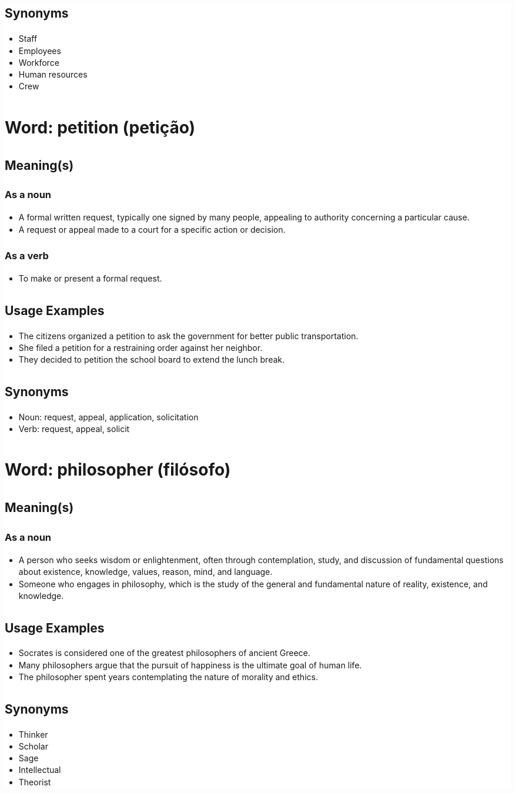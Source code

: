 ## Synonyms  
- Staff  
- Employees  
- Workforce  
- Human resources  
- Crew  

# Word: petition (petição)  
## Meaning(s)  
### As a noun  
- A formal written request, typically one signed by many people, appealing to authority concerning a particular cause.  
- A request or appeal made to a court for a specific action or decision.  

### As a verb  
- To make or present a formal request.  

## Usage Examples  
- The citizens organized a petition to ask the government for better public transportation.  
- She filed a petition for a restraining order against her neighbor.  
- They decided to petition the school board to extend the lunch break.  

## Synonyms  
- Noun: request, appeal, application, solicitation  
- Verb: request, appeal, solicit

# Word: philosopher (filósofo)  
## Meaning(s)  
### As a noun  
- A person who seeks wisdom or enlightenment, often through contemplation, study, and discussion of fundamental questions about existence, knowledge, values, reason, mind, and language.  
- Someone who engages in philosophy, which is the study of the general and fundamental nature of reality, existence, and knowledge.  

## Usage Examples  
- Socrates is considered one of the greatest philosophers of ancient Greece.  
- Many philosophers argue that the pursuit of happiness is the ultimate goal of human life.  
- The philosopher spent years contemplating the nature of morality and ethics.  

## Synonyms  
- Thinker  
- Scholar  
- Sage  
- Intellectual  
- Theorist  
